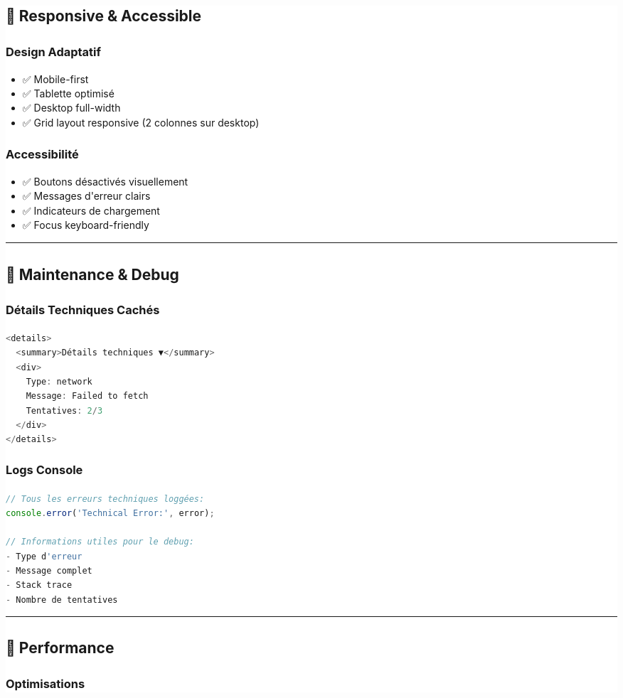
## 📱 Responsive & Accessible

### Design Adaptatif

- ✅ Mobile-first
- ✅ Tablette optimisé
- ✅ Desktop full-width
- ✅ Grid layout responsive (2 colonnes sur desktop)

### Accessibilité

- ✅ Boutons désactivés visuellement
- ✅ Messages d'erreur clairs
- ✅ Indicateurs de chargement
- ✅ Focus keyboard-friendly

---

## 🔧 Maintenance & Debug

### Détails Techniques Cachés

```javascript
<details>
  <summary>Détails techniques ▼</summary>
  <div>
    Type: network
    Message: Failed to fetch
    Tentatives: 2/3
  </div>
</details>
```

### Logs Console

```javascript
// Tous les erreurs techniques loggées:
console.error('Technical Error:', error);

// Informations utiles pour le debug:
- Type d'erreur
- Message complet
- Stack trace
- Nombre de tentatives
```

---

## 🚀 Performance

### Optimisations
